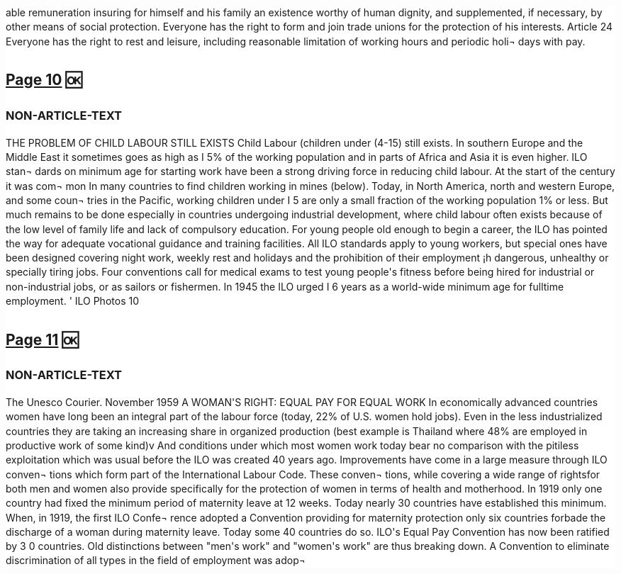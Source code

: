 able remuneration insuring for himself and his family
an existence worthy of human dignity, and supplemented,
if necessary, by other means of social protection.
Everyone has the right to form and join trade unions
for the protection of his interests.
Article 24
Everyone has the right to rest and leisure, including
reasonable limitation of working hours and periodic holi¬
days with pay.
## [Page 10](https://demo.humlab.umu.se/courier/066059engo.pdf#page=10) 🆗
### NON-ARTICLE-TEXT
THE PROBLEM OF CHILD LABOUR STILL EXISTS
Child Labour (children under (4-15) still exists. In southern Europe
and the Middle East it sometimes goes as high as I 5% of the working
population and in parts of Africa and Asia it is even higher. ILO stan¬
dards on minimum age for starting work have been a strong driving
force in reducing child labour. At the start of the century it was com¬
mon In many countries to find children working in mines (below).
Today, in North America, north and western Europe, and some coun¬
tries in the Pacific, working children under I 5 are only a small fraction
of the working population 1% or less. But much remains to be done
especially in countries undergoing industrial development, where
child labour often exists because of the low level of family life and lack
of compulsory education. For young people old enough to begin a
career, the ILO has pointed the way for adequate vocational guidance
and training facilities. All ILO standards apply to young workers,
but special ones have been designed covering night work, weekly rest
and holidays and the prohibition of their employment ¡h dangerous,
unhealthy or specially tiring jobs. Four conventions call for medical
exams to test young people's fitness before being hired for industrial
or non-industrial jobs, or as sailors or fishermen. In 1945 the ILO
urged I 6 years as a world-wide minimum age for fulltime employment.
' ILO Photos
10
## [Page 11](https://demo.humlab.umu.se/courier/066059engo.pdf#page=11) 🆗
### NON-ARTICLE-TEXT
The Unesco Courier. November 1959
A WOMAN'S RIGHT: EQUAL PAY FOR EQUAL WORK
In economically advanced countries women have long been an integral
part of the labour force (today, 22% of U.S. women hold jobs). Even
in the less industrialized countries they are taking an increasing share
in organized production (best example is Thailand where 48% are
employed in productive work of some kind)v And conditions under
which most women work today bear no comparison with the pitiless
exploitation which was usual before the ILO was created 40 years
ago. Improvements have come in a large measure through ILO conven¬
tions which form part of the International Labour Code. These conven¬
tions, while covering a wide range of rightsfor both men and women
also provide specifically for the protection of women in terms of health
and motherhood. In 1919 only one country had fixed the minimum
period of maternity leave at 12 weeks. Today nearly 30 countries
have established this minimum. When, in 1919, the first ILO Confe¬
rence adopted a Convention providing for maternity protection only
six countries forbade the discharge of a woman during maternity leave.
Today some 40 countries do so. ILO's Equal Pay Convention has now
been ratified by 3 0 countries. Old distinctions between "men's work"
and "women's work" are thus breaking down. A Convention to
eliminate discrimination of all types in the field of employment was adop¬